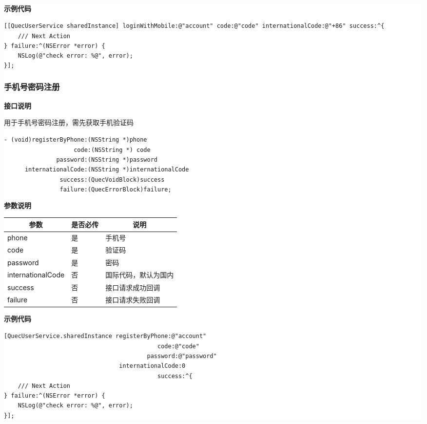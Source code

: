 **示例代码**

```objc
[[QuecUserService sharedInstance] loginWithMobile:@"account" code:@"code" internationalCode:@"+86" success:^{
    /// Next Action            
} failure:^(NSError *error) {
    NSLog(@"check error: %@", error);
}];
```

### 手机号密码注册

**接口说明**

用于手机号密码注册，需先获取手机验证码

```objc
- (void)registerByPhone:(NSString *)phone 
                    code:(NSString *) code
               password:(NSString *)password
      internationalCode:(NSString *)internationalCode
                success:(QuecVoidBlock)success
                failure:(QuecErrorBlock)failure;
```

**参数说明**

|参数|	是否必传|说明|
| --- | --- | --- |
| phone |	是|手机号|
| code |	是|验证码|
| password |	是|密码|
| internationalCode |	否|国际代码，默认为国内|
| success           | 否       | 接口请求成功回调     |
| failure           | 否       | 接口请求失败回调     |


**示例代码**

```objc
[QuecUserService.sharedInstance registerByPhone:@"account"
                                            code:@"code"
                                         password:@"password"
                                 internationalCode:0
                                            success:^{
    /// Next Action   
} failure:^(NSError *error) {
    NSLog(@"check error: %@", error);
}];
```
